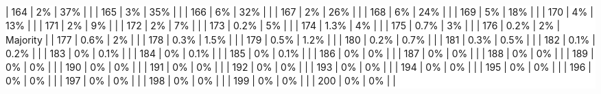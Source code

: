 | 164 | 2% | 37% |  |
| 165 | 3% | 35% |  |
| 166 | 6% | 32% |  |
| 167 | 2% | 26% |  |
| 168 | 6% | 24% |  |
| 169 | 5% | 18% |  |
| 170 | 4% | 13% |  |
| 171 | 2% | 9% |  |
| 172 | 2% | 7% |  |
| 173 | 0.2% | 5% |  |
| 174 | 1.3% | 4% |  |
| 175 | 0.7% | 3% |  |
| 176 | 0.2% | 2% | Majority |
| 177 | 0.6% | 2% |  |
| 178 | 0.3% | 1.5% |  |
| 179 | 0.5% | 1.2% |  |
| 180 | 0.2% | 0.7% |  |
| 181 | 0.3% | 0.5% |  |
| 182 | 0.1% | 0.2% |  |
| 183 | 0% | 0.1% |  |
| 184 | 0% | 0.1% |  |
| 185 | 0% | 0.1% |  |
| 186 | 0% | 0% |  |
| 187 | 0% | 0% |  |
| 188 | 0% | 0% |  |
| 189 | 0% | 0% |  |
| 190 | 0% | 0% |  |
| 191 | 0% | 0% |  |
| 192 | 0% | 0% |  |
| 193 | 0% | 0% |  |
| 194 | 0% | 0% |  |
| 195 | 0% | 0% |  |
| 196 | 0% | 0% |  |
| 197 | 0% | 0% |  |
| 198 | 0% | 0% |  |
| 199 | 0% | 0% |  |
| 200 | 0% | 0% |  |